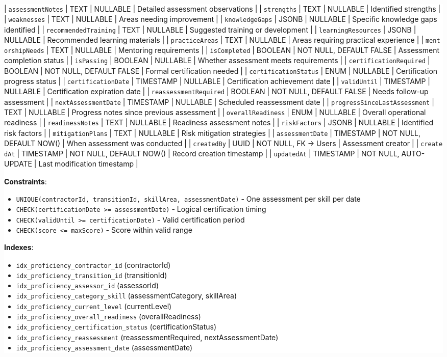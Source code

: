 | `assessmentNotes` | TEXT | NULLABLE | Detailed assessment observations |
| `strengths` | TEXT | NULLABLE | Identified strengths |
| `weaknesses` | TEXT | NULLABLE | Areas needing improvement |
| `knowledgeGaps` | JSONB | NULLABLE | Specific knowledge gaps identified |
| `recommendedTraining` | TEXT | NULLABLE | Suggested training or development |
| `learningResources` | JSONB | NULLABLE | Recommended learning materials |
| `practiceAreas` | TEXT | NULLABLE | Areas requiring practical experience |
| `mentorshipNeeds` | TEXT | NULLABLE | Mentoring requirements |
| `isCompleted` | BOOLEAN | NOT NULL, DEFAULT FALSE | Assessment completion status |
| `isPassing` | BOOLEAN | NULLABLE | Whether assessment meets requirements |
| `certificationRequired` | BOOLEAN | NOT NULL, DEFAULT FALSE | Formal certification needed |
| `certificationStatus` | ENUM | NULLABLE | Certification progress status |
| `certificationDate` | TIMESTAMP | NULLABLE | Certification achievement date |
| `validUntil` | TIMESTAMP | NULLABLE | Certification expiration date |
| `reassessmentRequired` | BOOLEAN | NOT NULL, DEFAULT FALSE | Needs follow-up assessment |
| `nextAssessmentDate` | TIMESTAMP | NULLABLE | Scheduled reassessment date |
| `progressSinceLastAssessment` | TEXT | NULLABLE | Progress notes since previous assessment |
| `overallReadiness` | ENUM | NULLABLE | Overall operational readiness |
| `readinessNotes` | TEXT | NULLABLE | Readiness assessment notes |
| `riskFactors` | JSONB | NULLABLE | Identified risk factors |
| `mitigationPlans` | TEXT | NULLABLE | Risk mitigation strategies |
| `assessmentDate` | TIMESTAMP | NOT NULL, DEFAULT NOW() | When assessment was conducted |
| `createdBy` | UUID | NOT NULL, FK → Users | Assessment creator |
| `createdAt` | TIMESTAMP | NOT NULL, DEFAULT NOW() | Record creation timestamp |
| `updatedAt` | TIMESTAMP | NOT NULL, AUTO-UPDATE | Last modification timestamp |

**Constraints**:
- `UNIQUE(contractorId, transitionId, skillArea, assessmentDate)` - One assessment per skill per date
- `CHECK(certificationDate >= assessmentDate)` - Logical certification timing
- `CHECK(validUntil >= certificationDate)` - Valid certification period
- `CHECK(score <= maxScore)` - Score within valid range

**Indexes**:
- `idx_proficiency_contractor_id` (contractorId)
- `idx_proficiency_transition_id` (transitionId)
- `idx_proficiency_assessor_id` (assessorId)
- `idx_proficiency_category_skill` (assessmentCategory, skillArea)
- `idx_proficiency_current_level` (currentLevel)
- `idx_proficiency_overall_readiness` (overallReadiness)
- `idx_proficiency_certification_status` (certificationStatus)
- `idx_proficiency_reassessment` (reassessmentRequired, nextAssessmentDate)
- `idx_proficiency_assessment_date` (assessmentDate)
